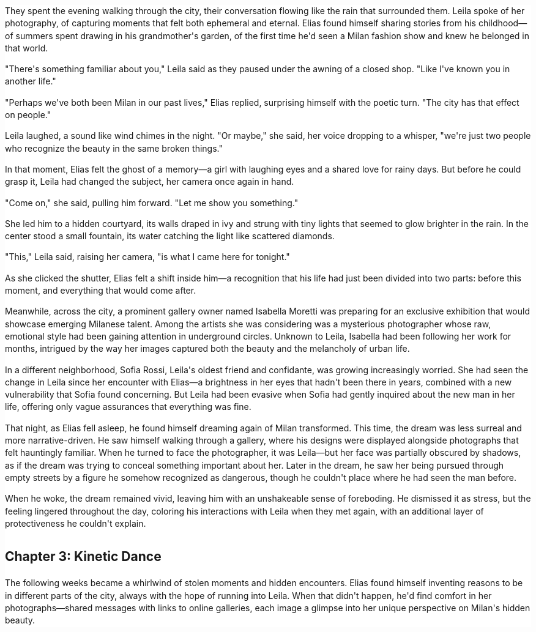 They spent the evening walking through the city, their conversation flowing like the rain that surrounded them. Leila spoke of her photography, of capturing moments that felt both ephemeral and eternal. Elias found himself sharing stories from his childhood—of summers spent drawing in his grandmother's garden, of the first time he'd seen a Milan fashion show and knew he belonged in that world.

"There's something familiar about you," Leila said as they paused under the awning of a closed shop. "Like I've known you in another life."

"Perhaps we've both been Milan in our past lives," Elias replied, surprising himself with the poetic turn. "The city has that effect on people."

Leila laughed, a sound like wind chimes in the night. "Or maybe," she said, her voice dropping to a whisper, "we're just two people who recognize the beauty in the same broken things."

In that moment, Elias felt the ghost of a memory—a girl with laughing eyes and a shared love for rainy days. But before he could grasp it, Leila had changed the subject, her camera once again in hand.

"Come on," she said, pulling him forward. "Let me show you something."

She led him to a hidden courtyard, its walls draped in ivy and strung with tiny lights that seemed to glow brighter in the rain. In the center stood a small fountain, its water catching the light like scattered diamonds.

"This," Leila said, raising her camera, "is what I came here for tonight."

As she clicked the shutter, Elias felt a shift inside him—a recognition that his life had just been divided into two parts: before this moment, and everything that would come after.

Meanwhile, across the city, a prominent gallery owner named Isabella Moretti was preparing for an exclusive exhibition that would showcase emerging Milanese talent. Among the artists she was considering was a mysterious photographer whose raw, emotional style had been gaining attention in underground circles. Unknown to Leila, Isabella had been following her work for months, intrigued by the way her images captured both the beauty and the melancholy of urban life.

In a different neighborhood, Sofia Rossi, Leila's oldest friend and confidante, was growing increasingly worried. She had seen the change in Leila since her encounter with Elias—a brightness in her eyes that hadn't been there in years, combined with a new vulnerability that Sofia found concerning. But Leila had been evasive when Sofia had gently inquired about the new man in her life, offering only vague assurances that everything was fine.

That night, as Elias fell asleep, he found himself dreaming again of Milan transformed. This time, the dream was less surreal and more narrative-driven. He saw himself walking through a gallery, where his designs were displayed alongside photographs that felt hauntingly familiar. When he turned to face the photographer, it was Leila—but her face was partially obscured by shadows, as if the dream was trying to conceal something important about her. Later in the dream, he saw her being pursued through empty streets by a figure he somehow recognized as dangerous, though he couldn't place where he had seen the man before.

When he woke, the dream remained vivid, leaving him with an unshakeable sense of foreboding. He dismissed it as stress, but the feeling lingered throughout the day, coloring his interactions with Leila when they met again, with an additional layer of protectiveness he couldn't explain.

## Chapter 3: Kinetic Dance

The following weeks became a whirlwind of stolen moments and hidden encounters. Elias found himself inventing reasons to be in different parts of the city, always with the hope of running into Leila. When that didn't happen, he'd find comfort in her photographs—shared messages with links to online galleries, each image a glimpse into her unique perspective on Milan's hidden beauty.
